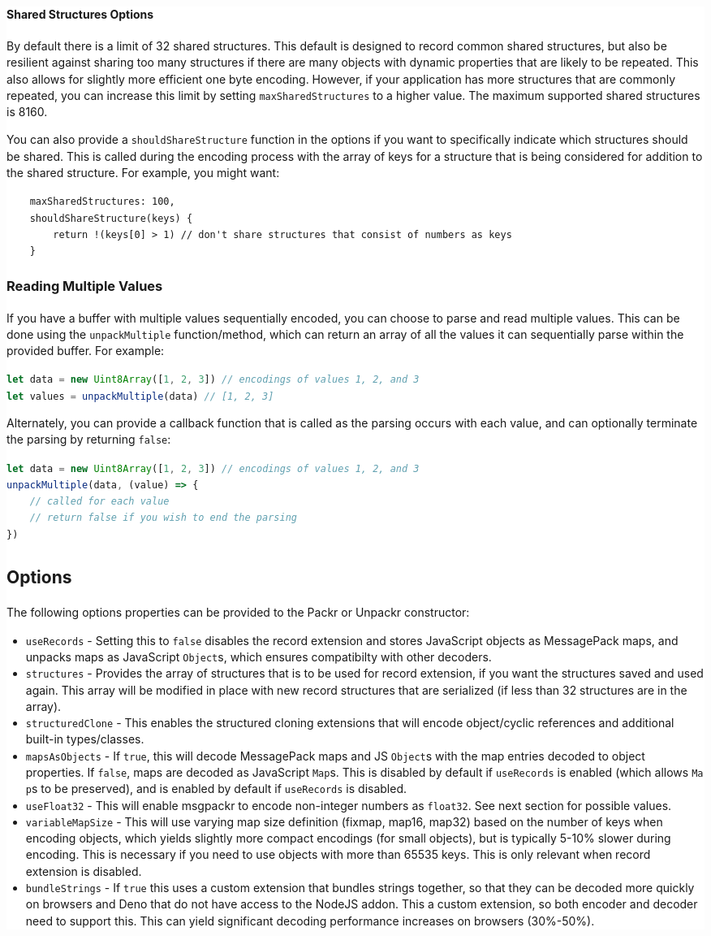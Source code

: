 #### Shared Structures Options
By default there is a limit of 32 shared structures. This default is designed to record common shared structures, but also be resilient against sharing too many structures if there are many objects with dynamic properties that are likely to be repeated. This also allows for slightly more efficient one byte encoding. However, if your application has more structures that are commonly repeated, you can increase this limit by setting `maxSharedStructures` to a higher value. The maximum supported shared structures is 8160.

You can also provide a `shouldShareStructure` function in the options if you want to specifically indicate which structures should be shared. This is called during the encoding process with the array of keys for a structure that is being considered for addition to the shared structure. For example, you might want:
```
	maxSharedStructures: 100,
	shouldShareStructure(keys) {
		return !(keys[0] > 1) // don't share structures that consist of numbers as keys
	}
```

### Reading Multiple Values
If you have a buffer with multiple values sequentially encoded, you can choose to parse and read multiple values. This can be done using the `unpackMultiple` function/method, which can return an array of all the values it can sequentially parse within the provided buffer. For example:
```js
let data = new Uint8Array([1, 2, 3]) // encodings of values 1, 2, and 3
let values = unpackMultiple(data) // [1, 2, 3]
```
Alternately, you can provide a callback function that is called as the parsing occurs with each value, and can optionally terminate the parsing by returning `false`:
```js
let data = new Uint8Array([1, 2, 3]) // encodings of values 1, 2, and 3
unpackMultiple(data, (value) => {
	// called for each value
	// return false if you wish to end the parsing
})
```

## Options
The following options properties can be provided to the Packr or Unpackr constructor:

* `useRecords` - Setting this to `false` disables the record extension and stores JavaScript objects as MessagePack maps, and unpacks maps as JavaScript `Object`s, which ensures compatibilty with other decoders.
* `structures` - Provides the array of structures that is to be used for record extension, if you want the structures saved and used again. This array will be modified in place with new record structures that are serialized (if less than 32 structures are in the array).
* `structuredClone` - This enables the structured cloning extensions that will encode object/cyclic references and additional built-in types/classes.
* `mapsAsObjects` - If `true`, this will decode MessagePack maps and JS `Object`s with the map entries decoded to object properties. If `false`, maps are decoded as JavaScript `Map`s. This is disabled by default if `useRecords` is enabled (which allows `Map`s to be preserved), and is enabled by default if `useRecords` is disabled.
* `useFloat32` - This will enable msgpackr to encode non-integer numbers as `float32`. See next section for possible values.
* `variableMapSize` - This will use varying map size definition (fixmap, map16, map32) based on the number of keys when encoding objects, which yields slightly more compact encodings (for small objects), but is typically 5-10% slower during encoding. This is necessary if you need to use objects with more than 65535 keys. This is only relevant when record extension is disabled.
* `bundleStrings` - If `true` this uses a custom extension that bundles strings together, so that they can be decoded more quickly on browsers and Deno that do not have access to the NodeJS addon. This a custom extension, so both encoder and decoder need to support this. This can yield significant decoding performance increases on browsers (30%-50%).